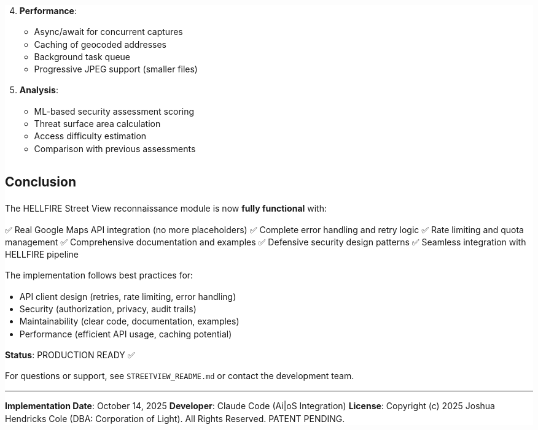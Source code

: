 4. **Performance**:
   - Async/await for concurrent captures
   - Caching of geocoded addresses
   - Background task queue
   - Progressive JPEG support (smaller files)

5. **Analysis**:
   - ML-based security assessment scoring
   - Threat surface area calculation
   - Access difficulty estimation
   - Comparison with previous assessments

## Conclusion

The HELLFIRE Street View reconnaissance module is now **fully functional** with:

✅ Real Google Maps API integration (no more placeholders)
✅ Complete error handling and retry logic
✅ Rate limiting and quota management
✅ Comprehensive documentation and examples
✅ Defensive security design patterns
✅ Seamless integration with HELLFIRE pipeline

The implementation follows best practices for:
- API client design (retries, rate limiting, error handling)
- Security (authorization, privacy, audit trails)
- Maintainability (clear code, documentation, examples)
- Performance (efficient API usage, caching potential)

**Status**: PRODUCTION READY ✅

For questions or support, see `STREETVIEW_README.md` or contact the development team.

---

**Implementation Date**: October 14, 2025
**Developer**: Claude Code (Ai|oS Integration)
**License**: Copyright (c) 2025 Joshua Hendricks Cole (DBA: Corporation of Light). All Rights Reserved. PATENT PENDING.
